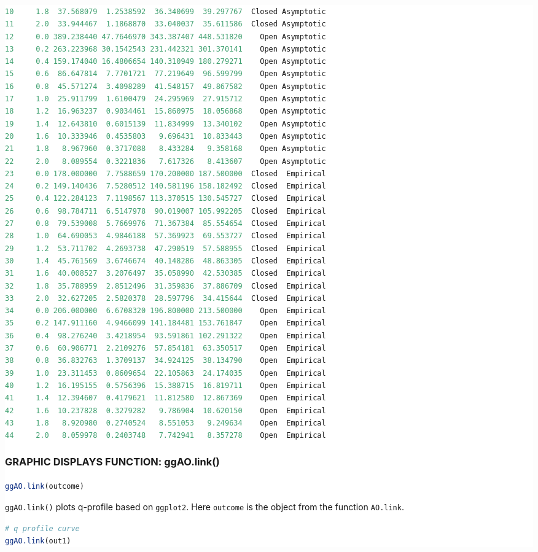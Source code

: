 ``` r
10     1.8  37.568079  1.2538592  36.340699  39.297767  Closed Asymptotic
11     2.0  33.944467  1.1868870  33.040037  35.611586  Closed Asymptotic
12     0.0 389.238440 47.7646970 343.387407 448.531820    Open Asymptotic
13     0.2 263.223968 30.1542543 231.442321 301.370141    Open Asymptotic
14     0.4 159.174040 16.4806654 140.310949 180.279271    Open Asymptotic
15     0.6  86.647814  7.7701721  77.219649  96.599799    Open Asymptotic
16     0.8  45.571274  3.4098289  41.548157  49.867582    Open Asymptotic
17     1.0  25.911799  1.6100479  24.295969  27.915712    Open Asymptotic
18     1.2  16.963237  0.9034461  15.860975  18.056868    Open Asymptotic
19     1.4  12.643810  0.6015139  11.834999  13.340102    Open Asymptotic
20     1.6  10.333946  0.4535803   9.696431  10.833443    Open Asymptotic
21     1.8   8.967960  0.3717088   8.433284   9.358168    Open Asymptotic
22     2.0   8.089554  0.3221836   7.617326   8.413607    Open Asymptotic
23     0.0 178.000000  7.7588659 170.200000 187.500000  Closed  Empirical
24     0.2 149.140436  7.5280512 140.581196 158.182492  Closed  Empirical
25     0.4 122.284123  7.1198567 113.370515 130.545727  Closed  Empirical
26     0.6  98.784711  6.5147978  90.019007 105.992205  Closed  Empirical
27     0.8  79.539008  5.7669976  71.367384  85.554654  Closed  Empirical
28     1.0  64.690053  4.9846188  57.369923  69.553727  Closed  Empirical
29     1.2  53.711702  4.2693738  47.290519  57.588955  Closed  Empirical
30     1.4  45.761569  3.6746674  40.148286  48.863305  Closed  Empirical
31     1.6  40.008527  3.2076497  35.058990  42.530385  Closed  Empirical
32     1.8  35.788959  2.8512496  31.359836  37.886709  Closed  Empirical
33     2.0  32.627205  2.5820378  28.597796  34.415644  Closed  Empirical
34     0.0 206.000000  6.6708320 196.800000 213.500000    Open  Empirical
35     0.2 147.911160  4.9466099 141.184481 153.761847    Open  Empirical
36     0.4  98.276240  3.4218954  93.591861 102.291322    Open  Empirical
37     0.6  60.906771  2.2109276  57.854181  63.350517    Open  Empirical
38     0.8  36.832763  1.3709137  34.924125  38.134790    Open  Empirical
39     1.0  23.311453  0.8609654  22.105863  24.174035    Open  Empirical
40     1.2  16.195155  0.5756396  15.388715  16.819711    Open  Empirical
41     1.4  12.394607  0.4179621  11.812580  12.867369    Open  Empirical
42     1.6  10.237828  0.3279282   9.786904  10.620150    Open  Empirical
43     1.8   8.920980  0.2740524   8.551053   9.249634    Open  Empirical
44     2.0   8.059978  0.2403748   7.742941   8.357278    Open  Empirical
```

### GRAPHIC DISPLAYS FUNCTION: ggAO.link()

``` r
ggAO.link(outcome)
```

`ggAO.link()` plots q-profile based on `ggplot2`. Here `outcome` is the
object from the function `AO.link`.

``` r
# q profile curve
ggAO.link(out1)
```
